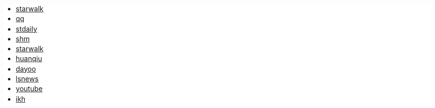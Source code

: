 -   [starwalk](https://vertexaisearch.cloud.google.com/grounding-api-redirect/AUZIYQFXpK9tUMuNAdFRdEiG2j6BaKWnSIP0QDUmhvcffsbBpT5SEwUJ5XeWEbyPsdozRT_C40MwjBUqeuI4UFboI35XOt3BuV9RQ3jmwvgkqq5p_NQVrZBlE3UQFdqZulImTwsNjpXuvtVPCIiZp9mGWmcR)
-   [qq](https://vertexaisearch.cloud.google.com/grounding-api-redirect/AUZIYQHQzpOuGQF69AkZSmtgKdiReAlr1qRygmC_rIZW8wMRzBoSi09620bSGA5A05qLufgHPrWhYbP12oYqWwt9V44fiYMbG38y6Sl-IzausMAPFV2Foq4C_YkY4YMcSW-Sr9pcdnt18yc=)
-   [stdaily](https://vertexaisearch.cloud.google.com/grounding-api-redirect/AUZIYQHCQrY3hvKfoloYyhiSEKRtCjVx1zQ59YE4qX85YGHmI88v5XhkYZREoIb2DJ1QbMEe9RVG2r5loabTclUZ0dSjcR4mnZy-N2bia2kuiIaaPSFnwRzyzeA12sSJQsV9UP0j3D04UdHvIlsXv7tNpWjpXIykCbCrR7Muiw==)
-   [shm](https://vertexaisearch.cloud.google.com/grounding-api-redirect/AUZIYQHwKN7lcg7QggvsNI-HX0ECT2pMYroS119R3jbyzaPcpaNNteVJiylH66cXlIOXrrzjzOMVmoPOcq_ge-Bk_XuIeEXD8J9NKlCbyLeT2NqwSiH8RqnoWimWce1Iax1LaD1gF1al8qgYdNJiSuoNP8aShQ==)
-   [starwalk](https://vertexaisearch.cloud.google.com/grounding-api-redirect/AUZIYQE7ph4sLTEu6G8cKqwrMUPJ9sXGVZ6F4282Q1yLQW-O4LxigDGVmTnvIqUVCDQyyTjbU9J6_4LVdQj1qQF7A7v6-z9nrvJXt7GngmxVAKJ_axSl8xGbMcx7S6bC-IeqilcME1Kbh5WA7BjG-nBGF0Bu)
-   [huanqiu](https://vertexaisearch.cloud.google.com/grounding-api-redirect/AUZIYQGYqYfLf3hFSl1RRPJpuCD-ksB28Ene2Ytx5YhRdRUIJ8xkwZfGZyuZ7js1AE62CW-_3pTxhNrSmm7It4FOj3ysIT69kZfz2a9qQsN8XJeYNHBJH52bCC1ktmxXEEIXIk2b2nXms3kJvWk=)
-   [dayoo](https://vertexaisearch.cloud.google.com/grounding-api-redirect/AUZIYQHjrWrVg2c8rnnZoxwv34Pa9IeL7baKG0OQVVbCLsbE0f0G6ZFl1sLiDzYWpPY85450jt6invYWSTS7f_wjY6FmK7rfHoMPDsdJ285ahCY_HAyFqj85yNwCKzdNOS-9F9HEXDwJlPbXY7pB1rzCba7k-2kZtqzh-M9S)
-   [lsnews](https://vertexaisearch.cloud.google.com/grounding-api-redirect/AUZIYQGvT-ZbejDzxHbyWkYSHEeLMNFaiwlrqCkghrref9JFqLiuFeDpwyQSWqEZSFquqmpXgRgbcBIaJVjtkysxYHa6UO5TjXHm0KlpYtyl2Y8t-5kVJm1tAC-uWan_Wp2DTyhbvBA66ENc2MK3lbqU6xutlqPeq_7bqO4L1pm7xpJIMvpTQA==)
-   [youtube](https://vertexaisearch.cloud.google.com/grounding-api-redirect/AUZIYQEjwXkHyrdfM38W9myFJgjMMGPtIRGXxi0S9anaz6wz0hVBVYTjtzRfhuANVhdZlZdam_CYHk5h_RKlnu8LJ_9M7Mk3Yuz7SId0nZpVfewozvhawesuAhs37iu_vWKD4Rw4_EklJLI=)
-   [ikh](https://vertexaisearch.cloud.google.com/grounding-api-redirect/AUZIYQH4IhK3UlgiFklMPcGo6oKoDHHJCXASLt5ZnDNvhox1iuK6K6bSgYYTuZUCLfZnKi585tTe3Je84pSkKi-Tg7JCHpC3-WhAAOdEgCGLKjm5Z1T5Q9czYSuFqfo9gbVFRqNoTCvVDV5E)